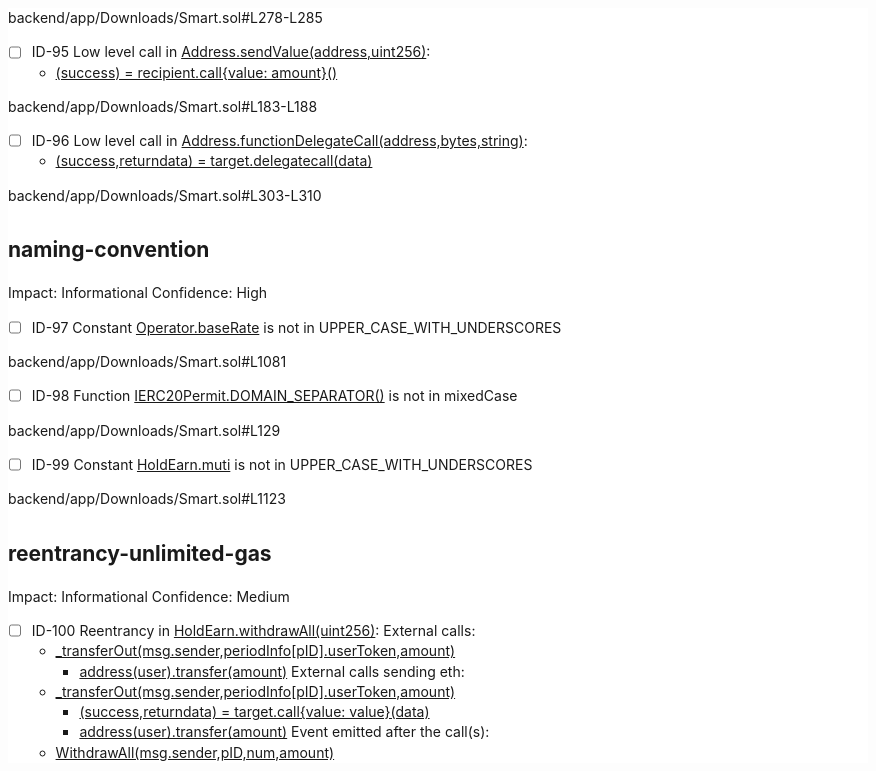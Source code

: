 backend/app/Downloads/Smart.sol#L278-L285


 - [ ] ID-95
Low level call in [Address.sendValue(address,uint256)](backend/app/Downloads/Smart.sol#L183-L188):
	- [(success) = recipient.call{value: amount}()](backend/app/Downloads/Smart.sol#L186)

backend/app/Downloads/Smart.sol#L183-L188


 - [ ] ID-96
Low level call in [Address.functionDelegateCall(address,bytes,string)](backend/app/Downloads/Smart.sol#L303-L310):
	- [(success,returndata) = target.delegatecall(data)](backend/app/Downloads/Smart.sol#L308)

backend/app/Downloads/Smart.sol#L303-L310


## naming-convention
Impact: Informational
Confidence: High
 - [ ] ID-97
Constant [Operator.baseRate](backend/app/Downloads/Smart.sol#L1081) is not in UPPER_CASE_WITH_UNDERSCORES

backend/app/Downloads/Smart.sol#L1081


 - [ ] ID-98
Function [IERC20Permit.DOMAIN_SEPARATOR()](backend/app/Downloads/Smart.sol#L129) is not in mixedCase

backend/app/Downloads/Smart.sol#L129


 - [ ] ID-99
Constant [HoldEarn.muti](backend/app/Downloads/Smart.sol#L1123) is not in UPPER_CASE_WITH_UNDERSCORES

backend/app/Downloads/Smart.sol#L1123


## reentrancy-unlimited-gas
Impact: Informational
Confidence: Medium
 - [ ] ID-100
Reentrancy in [HoldEarn.withdrawAll(uint256)](backend/app/Downloads/Smart.sol#L1581-L1614):
	External calls:
	- [_transferOut(msg.sender,periodInfo[pID].userToken,amount)](backend/app/Downloads/Smart.sol#L1610)
		- [address(user).transfer(amount)](backend/app/Downloads/Smart.sol#L2019)
	External calls sending eth:
	- [_transferOut(msg.sender,periodInfo[pID].userToken,amount)](backend/app/Downloads/Smart.sol#L1610)
		- [(success,returndata) = target.call{value: value}(data)](backend/app/Downloads/Smart.sol#L258)
		- [address(user).transfer(amount)](backend/app/Downloads/Smart.sol#L2019)
	Event emitted after the call(s):
	- [WithdrawAll(msg.sender,pID,num,amount)](backend/app/Downloads/Smart.sol#L1612)
